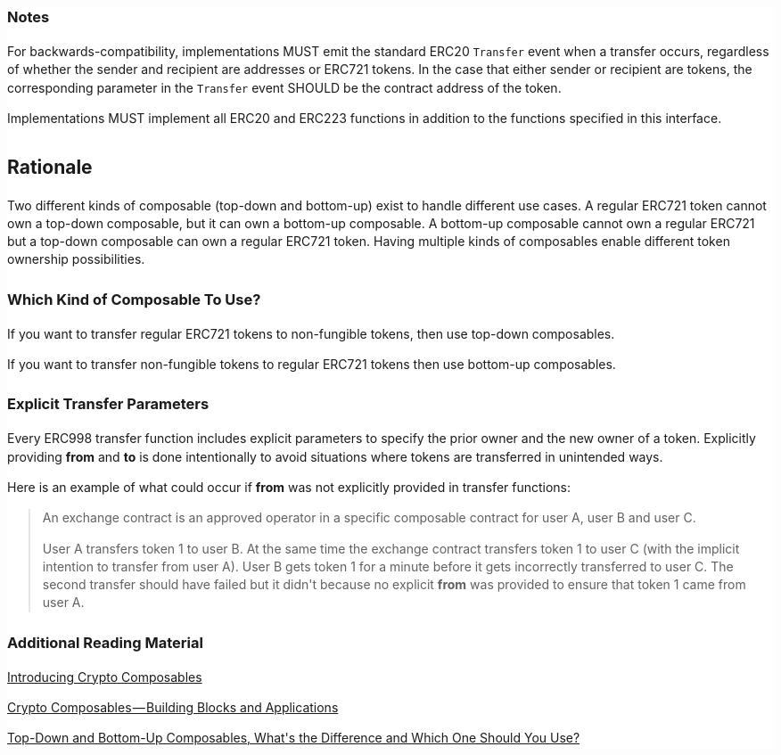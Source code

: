 ### Notes

For backwards-compatibility, implementations MUST emit the standard ERC20 `Transfer` event when a transfer occurs, regardless of whether the sender and recipient are addresses or ERC721 tokens. In the case that either sender or recipient are tokens, the corresponding parameter in the `Transfer` event SHOULD be the contract address of the token.

Implementations MUST implement all ERC20 and ERC223 functions in addition to the functions specified in this interface.

## Rationale

Two different kinds of composable (top-down and bottom-up) exist to handle different use cases. A regular ERC721 token cannot own a top-down composable, but it can own a bottom-up composable. A bottom-up composable cannot own a regular ERC721 but a top-down composable can own a regular ERC721 token. Having multiple kinds of composables enable different token ownership possibilities.

### Which Kind of Composable To Use?

If you want to transfer regular ERC721 tokens to non-fungible tokens, then use top-down composables.

If you want to transfer non-fungible tokens to regular ERC721 tokens then use bottom-up composables.

### Explicit Transfer Parameters

Every ERC998 transfer function includes explicit parameters to specify the prior owner and the new owner of a token. Explicitly providing **from** and **to** is done intentionally to avoid situations where tokens are transferred in unintended ways.

Here is an example of what could occur if **from** was not explicitly provided in transfer functions:

> An exchange contract is an approved operator in a specific composable contract for user A, user B and user C.
>
> User A transfers token 1 to user B. At the same time the exchange contract transfers token 1 to user C (with the implicit intention to transfer from user A). User B gets token 1 for a minute before it gets incorrectly transferred to user C. The second transfer should have failed but it didn't because no explicit **from** was provided to ensure that token 1 came from user A.

### Additional Reading Material

[Introducing Crypto Composables](https://medium.com/coinmonks/introducing-crypto-composables-ee5701fde217)

[Crypto Composables — Building Blocks and Applications](https://medium.com/coinmonks/introducing-crypto-composables-ee5701fde217)

[Top-Down and Bottom-Up Composables, What's the Difference and Which One Should You Use?](https://hackernoon.com/top-down-and-bottom-up-composables-whats-the-difference-and-which-one-should-you-use-db939f6acf1d)
